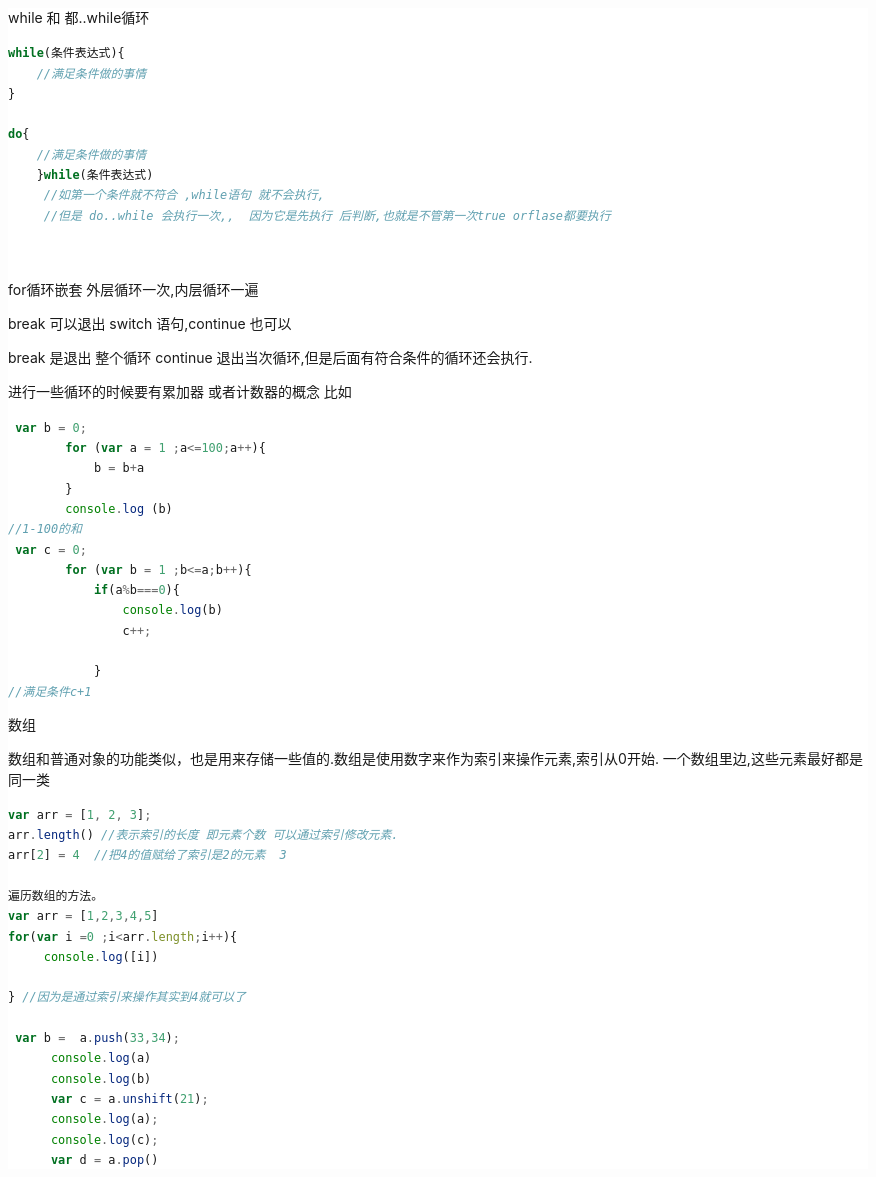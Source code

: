 while 和 都..while循环

```javascript
while(条件表达式){
	//满足条件做的事情
}

do{
	//满足条件做的事情
	}while(条件表达式)
     //如第一个条件就不符合 ,while语句 就不会执行, 
     //但是 do..while 会执行一次,,  因为它是先执行 后判断,也就是不管第一次true orflase都要执行

       
```

for循环嵌套 外层循环一次,内层循环一遍

 break 可以退出 switch 语句,continue 也可以 

break 是退出 整个循环
continue 退出当次循环,但是后面有符合条件的循环还会执行.

进行一些循环的时候要有累加器  或者计数器的概念
比如

```js
 var b = 0;
        for (var a = 1 ;a<=100;a++){
            b = b+a
        }
        console.log (b)  
//1-100的和  
 var c = 0;
        for (var b = 1 ;b<=a;b++){
            if(a%b===0){
                console.log(b)
                c++;
            
            }
//满足条件c+1
```



数组

数组和普通对象的功能类似，也是用来存储一些值的.数组是使用数字来作为索引来操作元素,索引从0开始.
一个数组里边,这些元素最好都是同一类

```javascript
var arr = [1, 2, 3];
arr.length() //表示索引的长度 即元素个数 可以通过索引修改元素.
arr[2] = 4  //把4的值赋给了索引是2的元素  3

遍历数组的方法。
var arr = [1,2,3,4,5]
for(var i =0 ;i<arr.length;i++){
     console.log([i])
    
} //因为是通过索引来操作其实到4就可以了

 var b =  a.push(33,34);
      console.log(a)
      console.log(b)
      var c = a.unshift(21);
      console.log(a);
      console.log(c);
      var d = a.pop()
```